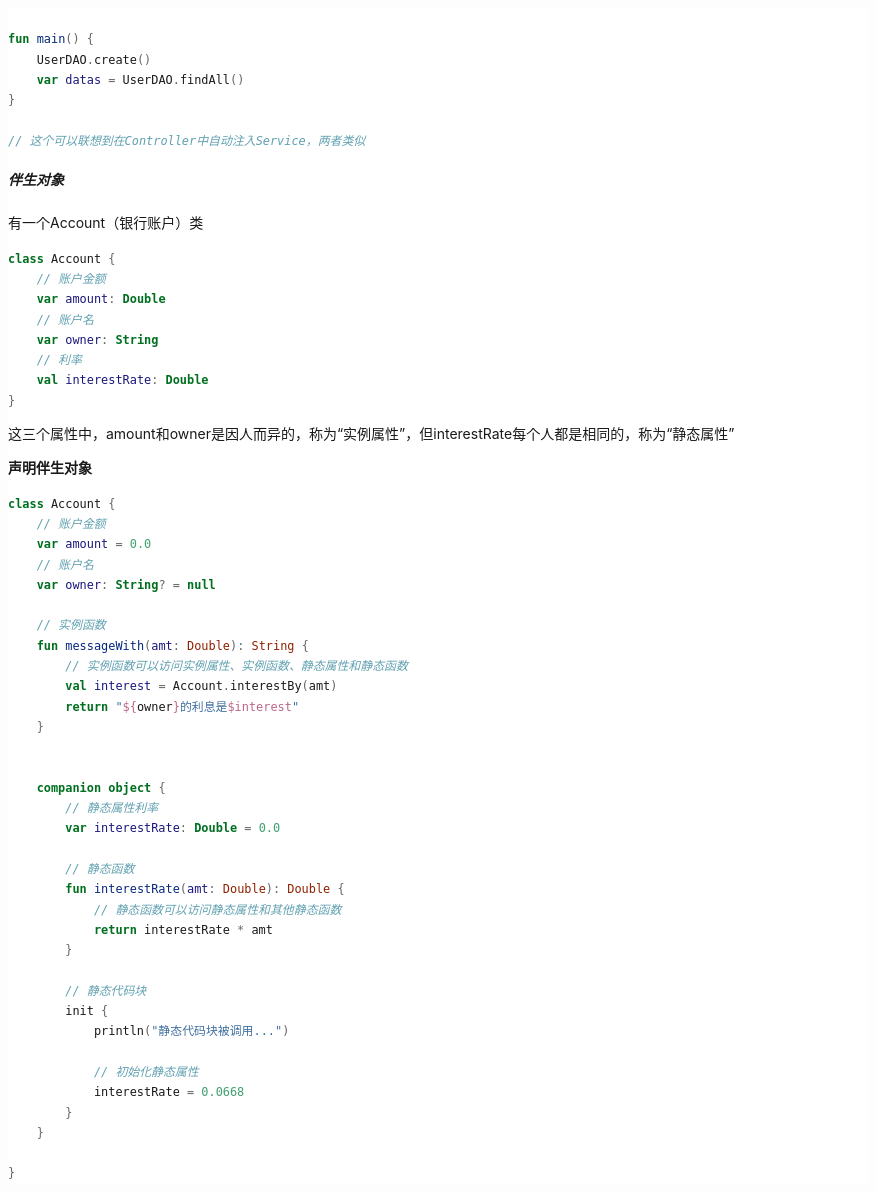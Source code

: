 ```kotlin

fun main() {
    UserDAO.create()
    var datas = UserDAO.findAll()
}

// 这个可以联想到在Controller中自动注入Service，两者类似
```



##### 伴生对象

有一个Account（银行账户）类

```kotlin
class Account {
    // 账户金额
    var amount: Double
    // 账户名
    var owner: String
    // 利率
    val interestRate: Double
}
```

这三个属性中，amount和owner是因人而异的，称为“实例属性”，但interestRate每个人都是相同的，称为“静态属性”

**声明伴生对象**

```kotlin
class Account {
    // 账户金额
    var amount = 0.0
    // 账户名
    var owner: String? = null
    
    // 实例函数
    fun messageWith(amt: Double): String {
        // 实例函数可以访问实例属性、实例函数、静态属性和静态函数
        val interest = Account.interestBy(amt)
        return "${owner}的利息是$interest"
    }
    
    
    companion object {
        // 静态属性利率
        var interestRate: Double = 0.0
        
        // 静态函数
        fun interestRate(amt: Double): Double {
            // 静态函数可以访问静态属性和其他静态函数
            return interestRate * amt
        }
        
        // 静态代码块
        init {
            println("静态代码块被调用...")
            
            // 初始化静态属性
            interestRate = 0.0668
        }
    }
    
}
```
